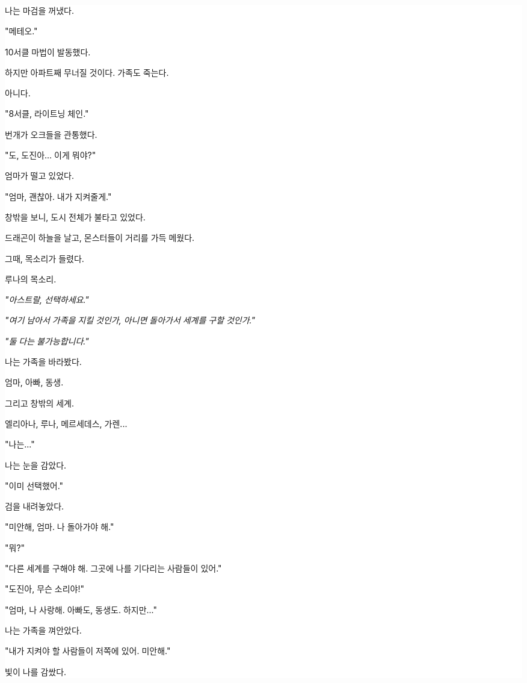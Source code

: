 나는 마검을 꺼냈다.

"메테오."

10서클 마법이 발동했다.

하지만 아파트째 무너질 것이다. 가족도 죽는다.

아니다.

"8서클, 라이트닝 체인."

번개가 오크들을 관통했다.

"도, 도진아... 이게 뭐야?"

엄마가 떨고 있었다.

"엄마, 괜찮아. 내가 지켜줄게."

창밖을 보니, 도시 전체가 불타고 있었다.

드래곤이 하늘을 날고, 몬스터들이 거리를 가득 메웠다.

그때, 목소리가 들렸다.

루나의 목소리.

*"아스트랄, 선택하세요."*

*"여기 남아서 가족을 지킬 것인가, 아니면 돌아가서 세계를 구할 것인가."*

*"둘 다는 불가능합니다."*

나는 가족을 바라봤다.

엄마, 아빠, 동생.

그리고 창밖의 세계.

엘리아나, 루나, 메르세데스, 가렌...

"나는..."

나는 눈을 감았다.

"이미 선택했어."

검을 내려놓았다.

"미안해, 엄마. 나 돌아가야 해."

"뭐?"

"다른 세계를 구해야 해. 그곳에 나를 기다리는 사람들이 있어."

"도진아, 무슨 소리야!"

"엄마, 나 사랑해. 아빠도, 동생도. 하지만..."

나는 가족을 껴안았다.

"내가 지켜야 할 사람들이 저쪽에 있어. 미안해."

빛이 나를 감쌌다.
